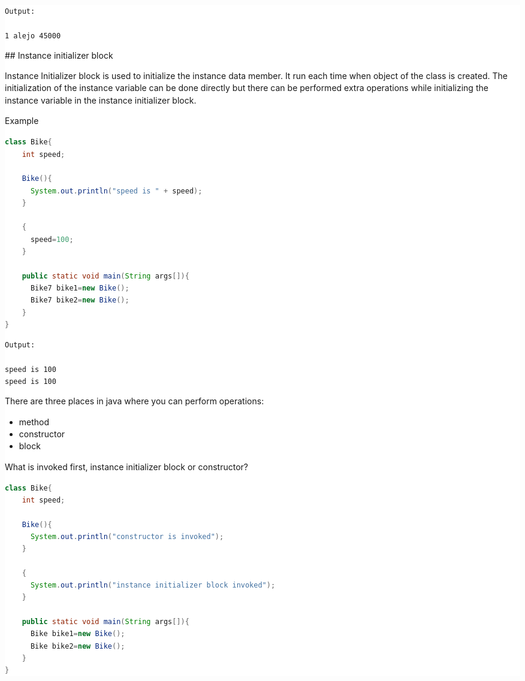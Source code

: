 ```
Output:

1 alejo 45000
```

## Instance initializer block

Instance Initializer block is used to initialize the instance data member. It run each time when object of the class is created.
The initialization of the instance variable can be done directly but there can be performed extra operations while initializing the instance variable in the instance initializer block.

Example
```java
class Bike{  
    int speed;  
      
    Bike(){
      System.out.println("speed is " + speed);
    }  
   
    {
      speed=100;
    }  
       
    public static void main(String args[]){  
      Bike7 bike1=new Bike();  
      Bike7 bike2=new Bike();  
    }      
} 

```

```
Output:

speed is 100
speed is 100
```


There are three places in java where you can perform operations:
- method
- constructor
- block

What is invoked first, instance initializer block or constructor?

```java
class Bike{  
    int speed;  
      
    Bike(){
      System.out.println("constructor is invoked");
    }  
   
    {
      System.out.println("instance initializer block invoked");
    }  
       
    public static void main(String args[]){  
      Bike bike1=new Bike();  
      Bike bike2=new Bike();  
    }      
} 

``` 